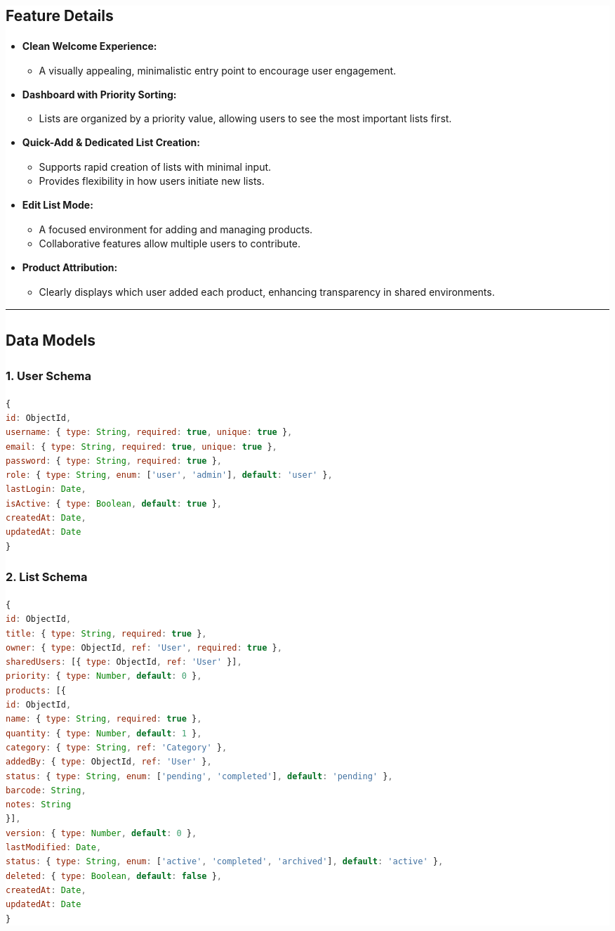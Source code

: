 
## Feature Details

- **Clean Welcome Experience:**  
  - A visually appealing, minimalistic entry point to encourage user engagement.

- **Dashboard with Priority Sorting:**  
  - Lists are organized by a priority value, allowing users to see the most important lists first.

- **Quick-Add & Dedicated List Creation:**  
  - Supports rapid creation of lists with minimal input.
  - Provides flexibility in how users initiate new lists.

- **Edit List Mode:**  
  - A focused environment for adding and managing products.
  - Collaborative features allow multiple users to contribute.

- **Product Attribution:**  
  - Clearly displays which user added each product, enhancing transparency in shared environments.

---

## Data Models

### 1. User Schema
```javascript
{
id: ObjectId,
username: { type: String, required: true, unique: true },
email: { type: String, required: true, unique: true },
password: { type: String, required: true },
role: { type: String, enum: ['user', 'admin'], default: 'user' },
lastLogin: Date,
isActive: { type: Boolean, default: true },
createdAt: Date,
updatedAt: Date
}
```

### 2. List Schema
```javascript
{
id: ObjectId,
title: { type: String, required: true },
owner: { type: ObjectId, ref: 'User', required: true },
sharedUsers: [{ type: ObjectId, ref: 'User' }],
priority: { type: Number, default: 0 },
products: [{
id: ObjectId,
name: { type: String, required: true },
quantity: { type: Number, default: 1 },
category: { type: String, ref: 'Category' },
addedBy: { type: ObjectId, ref: 'User' },
status: { type: String, enum: ['pending', 'completed'], default: 'pending' },
barcode: String,
notes: String
}],
version: { type: Number, default: 0 },
lastModified: Date,
status: { type: String, enum: ['active', 'completed', 'archived'], default: 'active' },
deleted: { type: Boolean, default: false },
createdAt: Date,
updatedAt: Date
}
```